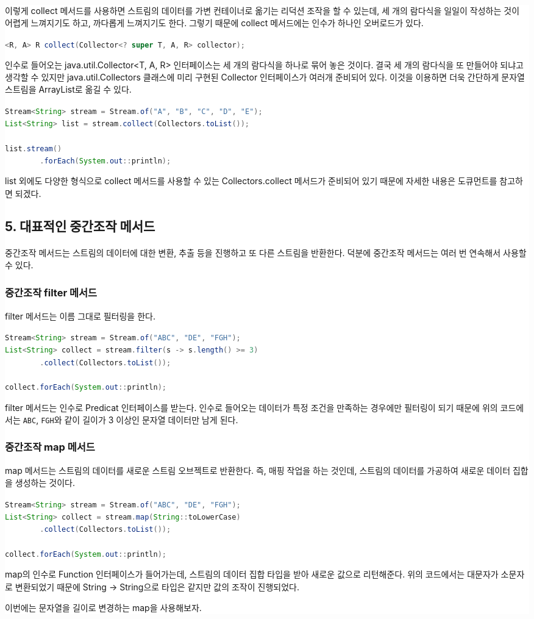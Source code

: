 이렇게 collect 메서드를 사용하면 스트림의 데이터를 가변 컨테이너로 옮기는 리덕션 조작을 할 수 있는데, 세 개의 람다식을 일일이 작성하는 것이 어렵게 느껴지기도 하고, 까다롭게 느껴지기도 한다. 그렇기 때문에 collect 메서드에는 인수가 하나인 오버로드가 있다.

```java
<R, A> R collect(Collector<? super T, A, R> collector);
```

인수로 들어오는 java.util.Collector<T, A, R> 인터페이스는 세 개의 람다식을 하나로 묶어 놓은 것이다. 결국 세 개의 람다식을 또 만들어야 되냐고 생각할 수 있지만 java.util.Collectors 클래스에 미리 구현된 Collector 인터페이스가 여러개 준비되어 있다. 이것을 이용하면 더욱 간단하게 문자열 스트림을 ArrayList로 옮길 수 있다.

```java
Stream<String> stream = Stream.of("A", "B", "C", "D", "E");
List<String> list = stream.collect(Collectors.toList());

list.stream()
        .forEach(System.out::println);
```

list 외에도 다양한 형식으로 collect 메서드를 사용할 수 있는 Collectors.collect 메서드가 준비되어 있기 때문에 자세한 내용은 도큐먼트를 참고하면 되겠다.

## 5. 대표적인 중간조작 메서드

중간조작 메서드는 스트림의 데이터에 대한 변환, 추출 등을 진행하고 또 다른 스트림을 반환한다. 덕분에 중간조작 메서드는 여러 번 연속해서 사용할 수 있다.

### 중간조작 filter 메서드

filter 메서드는 이름 그대로 필터링을 한다.

```java
Stream<String> stream = Stream.of("ABC", "DE", "FGH");
List<String> collect = stream.filter(s -> s.length() >= 3)
        .collect(Collectors.toList());

collect.forEach(System.out::println);
```

filter 메서드는 인수로 Predicat 인터페이스를 받는다. 인수로 들어오는 데이터가 특정 조건을 만족하는 경우에만 필터링이 되기 때문에 위의 코드에서는 `ABC`, `FGH`와 같이 길이가 3 이상인 문자열 데이터만 남게 된다.

### 중간조작 map 메서드

map 메서드는 스트림의 데이터를 새로운 스트림 오브젝트로 반환한다. 즉, 매핑 작업을 하는 것인데, 스트림의 데이터를 가공하여 새로운 데이터 집합을 생성하는 것이다.

```java
Stream<String> stream = Stream.of("ABC", "DE", "FGH");
List<String> collect = stream.map(String::toLowerCase)
        .collect(Collectors.toList());

collect.forEach(System.out::println);
```

map의 인수로 Function 인터페이스가 들어가는데, 스트림의 데이터 집합 타입을 받아 새로운 값으로 리턴해준다. 위의 코드에서는 대문자가 소문자로 변환되었기 때문에 String -> String으로 타입은 같지만 값의 조작이 진행되었다.

이번에는 문자열을 길이로 변경하는 map을 사용해보자.
